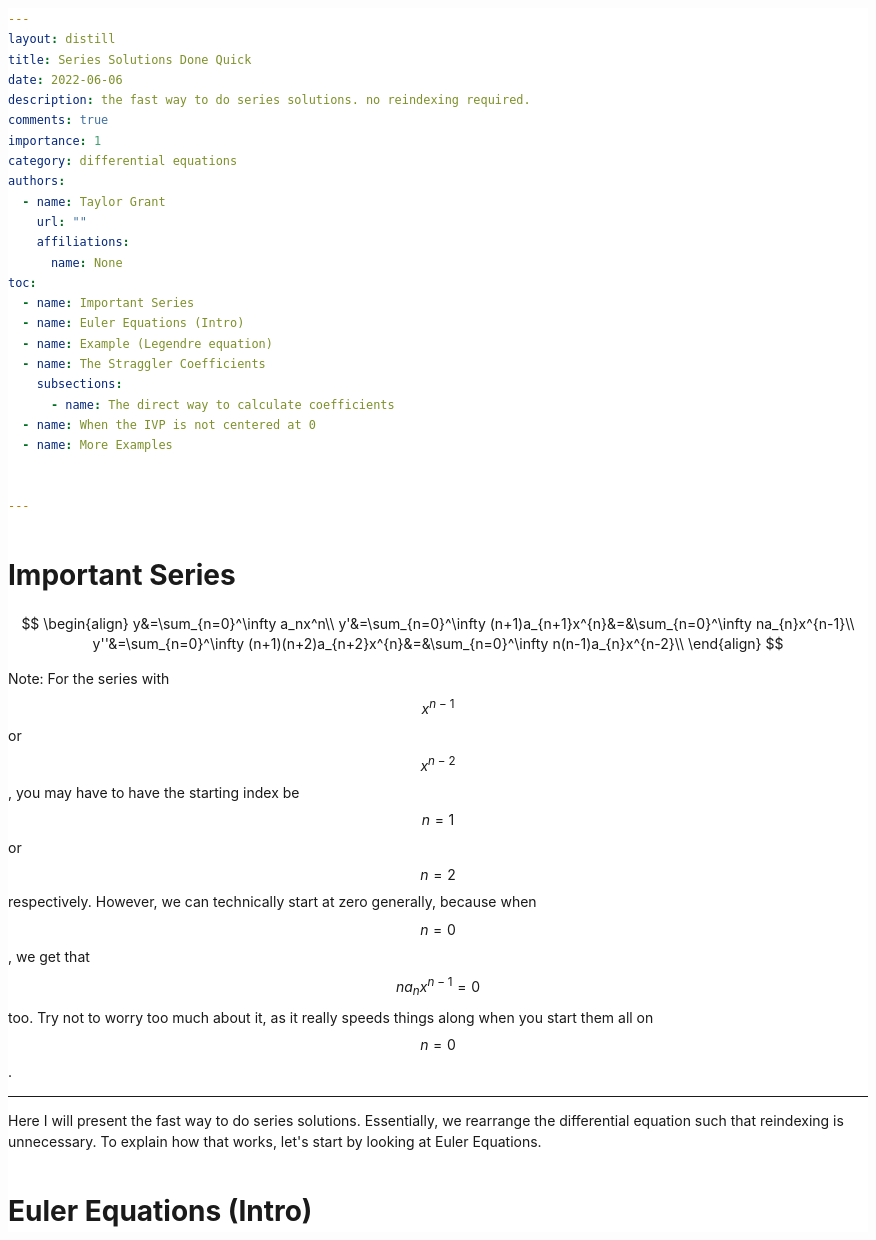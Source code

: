```yaml
---
layout: distill
title: Series Solutions Done Quick
date: 2022-06-06
description: the fast way to do series solutions. no reindexing required.
comments: true
importance: 1
category: differential equations
authors:  
  - name: Taylor Grant
    url: ""
    affiliations:
      name: None
toc:
  - name: Important Series
  - name: Euler Equations (Intro)
  - name: Example (Legendre equation)
  - name: The Straggler Coefficients
    subsections:
      - name: The direct way to calculate coefficients
  - name: When the IVP is not centered at 0
  - name: More Examples


---
```


# Important Series

$$
\begin{align}
y&=\sum_{n=0}^\infty a_nx^n\\
y'&=\sum_{n=0}^\infty (n+1)a_{n+1}x^{n}&=&\sum_{n=0}^\infty na_{n}x^{n-1}\\
y''&=\sum_{n=0}^\infty (n+1)(n+2)a_{n+2}x^{n}&=&\sum_{n=0}^\infty n(n-1)a_{n}x^{n-2}\\
\end{align}
$$

Note: For the series with $$x^{n-1}$$ or $$x^{n-2}$$, you may have to have the starting index be $$n=1$$ or $$n=2$$ respectively. However, we can technically start at zero generally, because when $$n=0$$, we get that $$na_{n}x^{n-1}=0$$ too. Try not to worry too much about it, as it really speeds things along when you start them all on $$n=0$$.

---

Here I will present the fast way to do series solutions. Essentially, we rearrange the differential equation such that reindexing is unnecessary. To explain how that works, let's start by looking at Euler Equations.

# Euler Equations (Intro)
